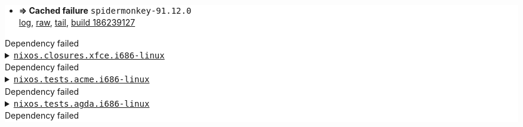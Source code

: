 <ul>
<li>
<b>=> Cached failure</b> <tt>spidermonkey-91.12.0</tt> <br /> <a href='https://hydra.nixos.org/build/186381212/nixlog/1'>log</a>, <a href='https://hydra.nixos.org/build/186381212/nixlog/1/raw'>raw</a>, <a href='https://hydra.nixos.org/build/186381212/nixlog/1/tail'>tail</a>, <a href='https://hydra.nixos.org/build/186239127'>build 186239127</a>
</li>
</ul>
</details>
</td>
<td>Dependency failed</td>
</tr>
<tr>
<td>
<details><summary>
<tt><a href='https://hydra.nixos.org/build/186382765'>nixos.closures.xfce.i686-linux</a></tt>
</summary></details>
</td>
<td>Dependency failed</td>
</tr>
<tr>
<td>
<details><summary>
<tt><a href='https://hydra.nixos.org/build/186362367'>nixos.tests.acme.i686-linux</a></tt>
</summary></details>
</td>
<td>Dependency failed</td>
</tr>
<tr>
<td>
<details><summary>
<tt><a href='https://hydra.nixos.org/build/186380381'>nixos.tests.agda.i686-linux</a></tt>
</summary></details>
</td>
<td>Dependency failed</td>
</tr>
<tr>
<td>